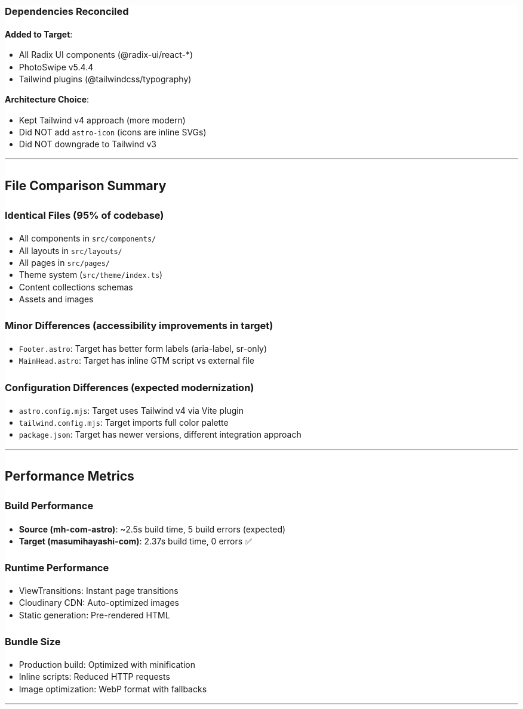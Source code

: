 ### Dependencies Reconciled

**Added to Target**:
- All Radix UI components (@radix-ui/react-*)
- PhotoSwipe v5.4.4
- Tailwind plugins (@tailwindcss/typography)

**Architecture Choice**:
- Kept Tailwind v4 approach (more modern)
- Did NOT add `astro-icon` (icons are inline SVGs)
- Did NOT downgrade to Tailwind v3

---

## File Comparison Summary

### Identical Files (95% of codebase)
- All components in `src/components/`
- All layouts in `src/layouts/`
- All pages in `src/pages/`
- Theme system (`src/theme/index.ts`)
- Content collections schemas
- Assets and images

### Minor Differences (accessibility improvements in target)
- `Footer.astro`: Target has better form labels (aria-label, sr-only)
- `MainHead.astro`: Target has inline GTM script vs external file

### Configuration Differences (expected modernization)
- `astro.config.mjs`: Target uses Tailwind v4 via Vite plugin
- `tailwind.config.mjs`: Target imports full color palette
- `package.json`: Target has newer versions, different integration approach

---

## Performance Metrics

### Build Performance
- **Source (mh-com-astro)**: ~2.5s build time, 5 build errors (expected)
- **Target (masumihayashi-com)**: 2.37s build time, 0 errors ✅

### Runtime Performance
- ViewTransitions: Instant page transitions
- Cloudinary CDN: Auto-optimized images
- Static generation: Pre-rendered HTML

### Bundle Size
- Production build: Optimized with minification
- Inline scripts: Reduced HTTP requests
- Image optimization: WebP format with fallbacks

---